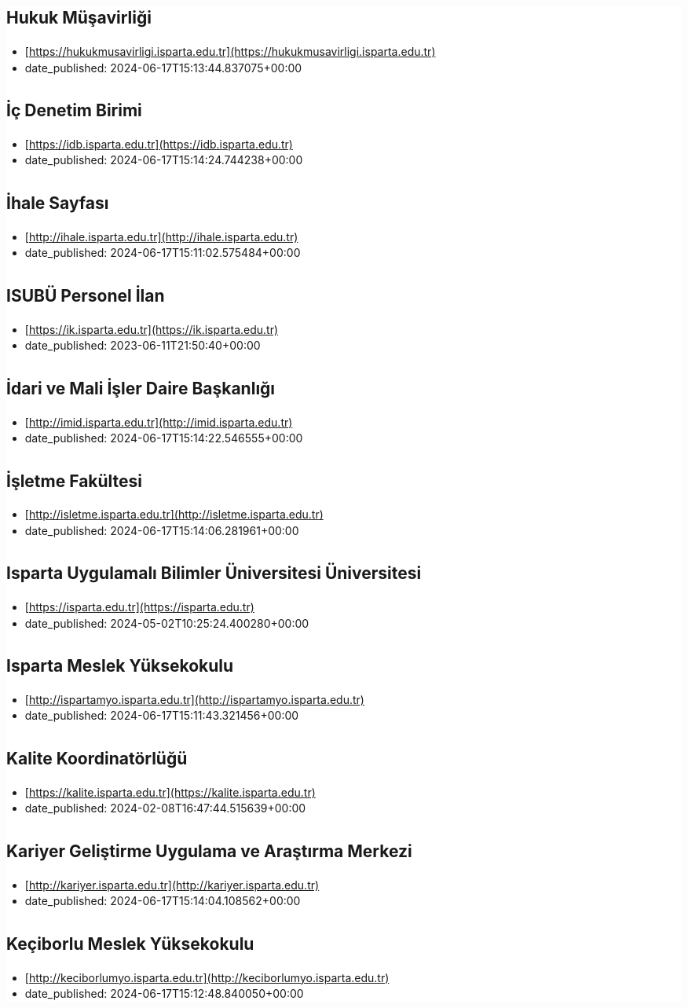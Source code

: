  ## Hukuk Müşavirliği
 - [https://hukukmusavirligi.isparta.edu.tr](https://hukukmusavirligi.isparta.edu.tr)
 - date_published: 2024-06-17T15:13:44.837075+00:00

 ## İç Denetim Birimi
 - [https://idb.isparta.edu.tr](https://idb.isparta.edu.tr)
 - date_published: 2024-06-17T15:14:24.744238+00:00

 ## İhale Sayfası
 - [http://ihale.isparta.edu.tr](http://ihale.isparta.edu.tr)
 - date_published: 2024-06-17T15:11:02.575484+00:00

 ## ISUBÜ Personel İlan
 - [https://ik.isparta.edu.tr](https://ik.isparta.edu.tr)
 - date_published: 2023-06-11T21:50:40+00:00

 ## İdari ve Mali İşler Daire Başkanlığı
 - [http://imid.isparta.edu.tr](http://imid.isparta.edu.tr)
 - date_published: 2024-06-17T15:14:22.546555+00:00

 ## İşletme Fakültesi
 - [http://isletme.isparta.edu.tr](http://isletme.isparta.edu.tr)
 - date_published: 2024-06-17T15:14:06.281961+00:00

 ## Isparta Uygulamalı Bilimler Üniversitesi Üniversitesi
 - [https://isparta.edu.tr](https://isparta.edu.tr)
 - date_published: 2024-05-02T10:25:24.400280+00:00

 ## Isparta Meslek Yüksekokulu
 - [http://ispartamyo.isparta.edu.tr](http://ispartamyo.isparta.edu.tr)
 - date_published: 2024-06-17T15:11:43.321456+00:00

 ## Kalite Koordinatörlüğü
 - [https://kalite.isparta.edu.tr](https://kalite.isparta.edu.tr)
 - date_published: 2024-02-08T16:47:44.515639+00:00

 ## Kariyer Geliştirme Uygulama ve Araştırma Merkezi
 - [http://kariyer.isparta.edu.tr](http://kariyer.isparta.edu.tr)
 - date_published: 2024-06-17T15:14:04.108562+00:00

 ## Keçiborlu Meslek Yüksekokulu
 - [http://keciborlumyo.isparta.edu.tr](http://keciborlumyo.isparta.edu.tr)
 - date_published: 2024-06-17T15:12:48.840050+00:00

